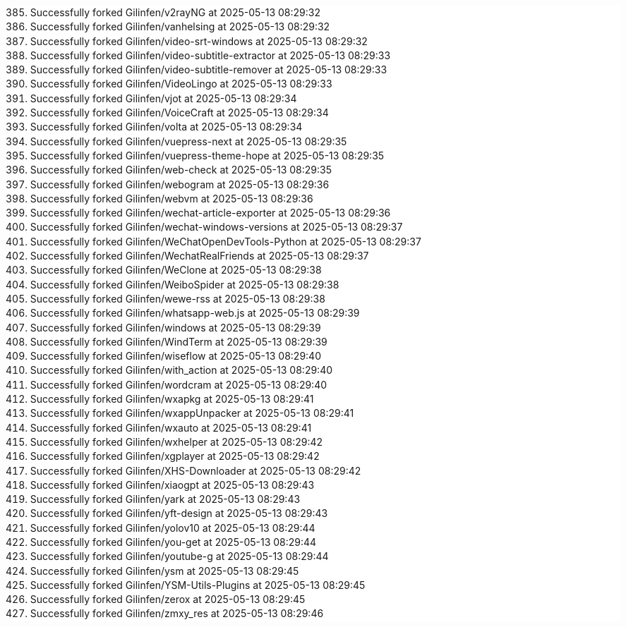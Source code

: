 385. Successfully forked Gilinfen/v2rayNG at 2025-05-13 08:29:32
386. Successfully forked Gilinfen/vanhelsing at 2025-05-13 08:29:32
387. Successfully forked Gilinfen/video-srt-windows at 2025-05-13 08:29:32
388. Successfully forked Gilinfen/video-subtitle-extractor at 2025-05-13 08:29:33
389. Successfully forked Gilinfen/video-subtitle-remover at 2025-05-13 08:29:33
390. Successfully forked Gilinfen/VideoLingo at 2025-05-13 08:29:33
391. Successfully forked Gilinfen/vjot at 2025-05-13 08:29:34
392. Successfully forked Gilinfen/VoiceCraft at 2025-05-13 08:29:34
393. Successfully forked Gilinfen/volta at 2025-05-13 08:29:34
394. Successfully forked Gilinfen/vuepress-next at 2025-05-13 08:29:35
395. Successfully forked Gilinfen/vuepress-theme-hope at 2025-05-13 08:29:35
396. Successfully forked Gilinfen/web-check at 2025-05-13 08:29:35
397. Successfully forked Gilinfen/webogram at 2025-05-13 08:29:36
398. Successfully forked Gilinfen/webvm at 2025-05-13 08:29:36
399. Successfully forked Gilinfen/wechat-article-exporter at 2025-05-13 08:29:36
400. Successfully forked Gilinfen/wechat-windows-versions at 2025-05-13 08:29:37
401. Successfully forked Gilinfen/WeChatOpenDevTools-Python at 2025-05-13 08:29:37
402. Successfully forked Gilinfen/WechatRealFriends at 2025-05-13 08:29:37
403. Successfully forked Gilinfen/WeClone at 2025-05-13 08:29:38
404. Successfully forked Gilinfen/WeiboSpider at 2025-05-13 08:29:38
405. Successfully forked Gilinfen/wewe-rss at 2025-05-13 08:29:38
406. Successfully forked Gilinfen/whatsapp-web.js at 2025-05-13 08:29:39
407. Successfully forked Gilinfen/windows at 2025-05-13 08:29:39
408. Successfully forked Gilinfen/WindTerm at 2025-05-13 08:29:39
409. Successfully forked Gilinfen/wiseflow at 2025-05-13 08:29:40
410. Successfully forked Gilinfen/with_action at 2025-05-13 08:29:40
411. Successfully forked Gilinfen/wordcram at 2025-05-13 08:29:40
412. Successfully forked Gilinfen/wxapkg at 2025-05-13 08:29:41
413. Successfully forked Gilinfen/wxappUnpacker at 2025-05-13 08:29:41
414. Successfully forked Gilinfen/wxauto at 2025-05-13 08:29:41
415. Successfully forked Gilinfen/wxhelper at 2025-05-13 08:29:42
416. Successfully forked Gilinfen/xgplayer at 2025-05-13 08:29:42
417. Successfully forked Gilinfen/XHS-Downloader at 2025-05-13 08:29:42
418. Successfully forked Gilinfen/xiaogpt at 2025-05-13 08:29:43
419. Successfully forked Gilinfen/yark at 2025-05-13 08:29:43
420. Successfully forked Gilinfen/yft-design at 2025-05-13 08:29:43
421. Successfully forked Gilinfen/yolov10 at 2025-05-13 08:29:44
422. Successfully forked Gilinfen/you-get at 2025-05-13 08:29:44
423. Successfully forked Gilinfen/youtube-g at 2025-05-13 08:29:44
424. Successfully forked Gilinfen/ysm at 2025-05-13 08:29:45
425. Successfully forked Gilinfen/YSM-Utils-Plugins at 2025-05-13 08:29:45
426. Successfully forked Gilinfen/zerox at 2025-05-13 08:29:45
427. Successfully forked Gilinfen/zmxy_res at 2025-05-13 08:29:46
